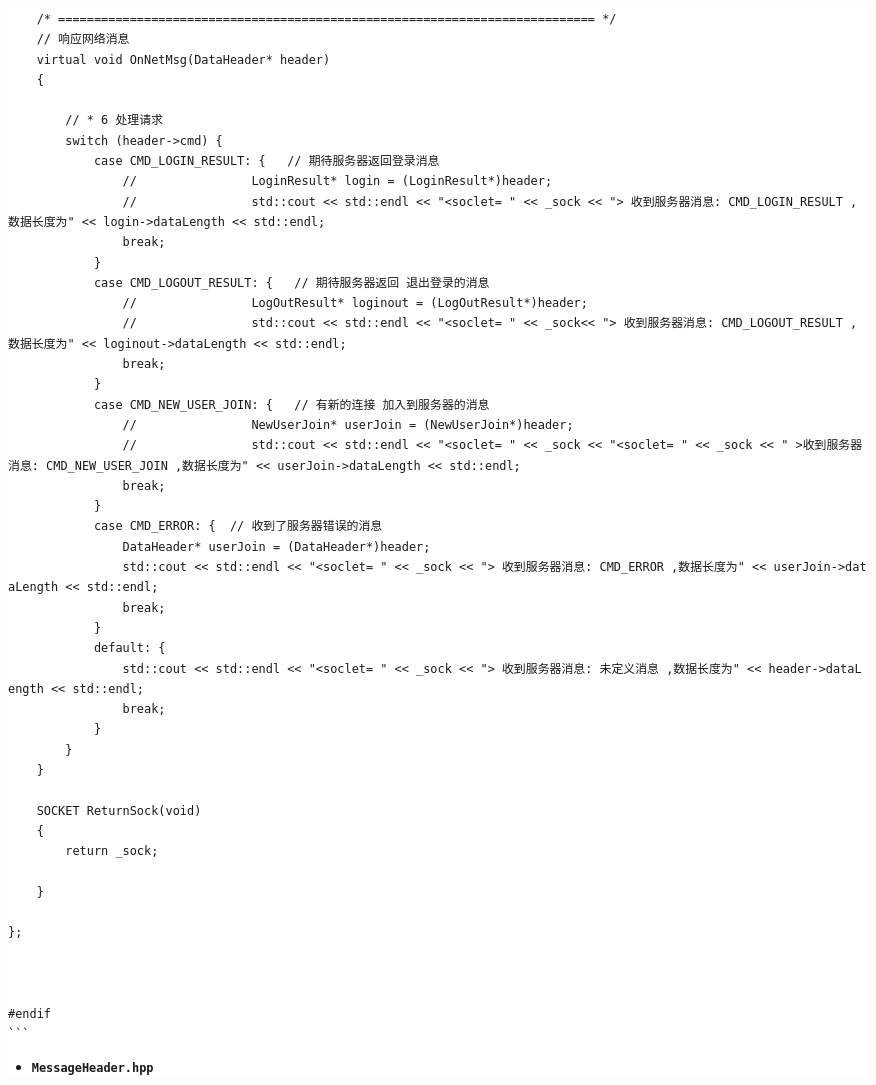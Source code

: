         
        /* =========================================================================== */
        // 响应网络消息
        virtual void OnNetMsg(DataHeader* header)
        {
            
            // * 6 处理请求
            switch (header->cmd) {
                case CMD_LOGIN_RESULT: {   // 期待服务器返回登录消息
                    //                LoginResult* login = (LoginResult*)header;
                    //                std::cout << std::endl << "<soclet= " << _sock << "> 收到服务器消息: CMD_LOGIN_RESULT ,数据长度为" << login->dataLength << std::endl;
                    break;
                }
                case CMD_LOGOUT_RESULT: {   // 期待服务器返回 退出登录的消息
                    //                LogOutResult* loginout = (LogOutResult*)header;
                    //                std::cout << std::endl << "<soclet= " << _sock<< "> 收到服务器消息: CMD_LOGOUT_RESULT ,数据长度为" << loginout->dataLength << std::endl;
                    break;
                }
                case CMD_NEW_USER_JOIN: {   // 有新的连接 加入到服务器的消息
                    //                NewUserJoin* userJoin = (NewUserJoin*)header;
                    //                std::cout << std::endl << "<soclet= " << _sock << "<soclet= " << _sock << " >收到服务器消息: CMD_NEW_USER_JOIN ,数据长度为" << userJoin->dataLength << std::endl;
                    break;
                }
                case CMD_ERROR: {  // 收到了服务器错误的消息
                    DataHeader* userJoin = (DataHeader*)header;
                    std::cout << std::endl << "<soclet= " << _sock << "> 收到服务器消息: CMD_ERROR ,数据长度为" << userJoin->dataLength << std::endl;
                    break;
                }
                default: {
                    std::cout << std::endl << "<soclet= " << _sock << "> 收到服务器消息: 未定义消息 ,数据长度为" << header->dataLength << std::endl;
                    break;
                }
            }
        }
        
        SOCKET ReturnSock(void)
        {
            return _sock;
            
        }
        
    };
    
    
    
    #endif
    ```

    

- **`MessageHeader.hpp`**
